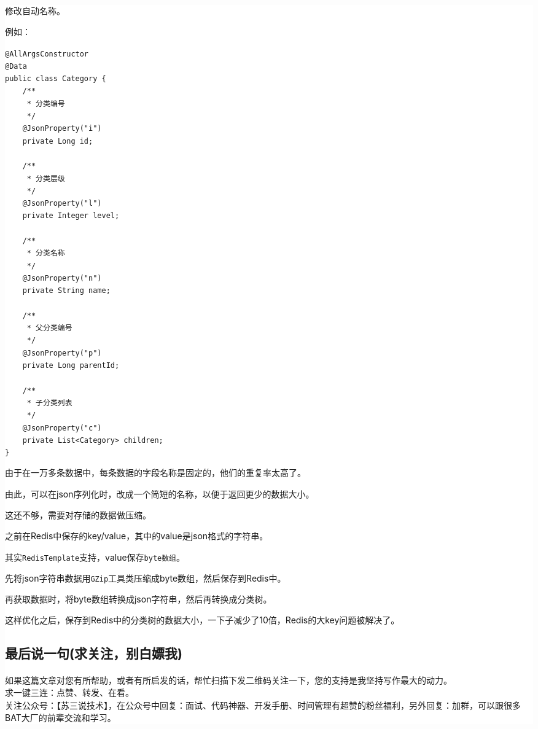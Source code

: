 修改自动名称。

例如：

    @AllArgsConstructor
    @Data
    public class Category {
        /**
         * 分类编号
         */
        @JsonProperty("i")
        private Long id;
    
        /**
         * 分类层级
         */
        @JsonProperty("l")
        private Integer level;
    
        /**
         * 分类名称
         */
        @JsonProperty("n")
        private String name;
    
        /**
         * 父分类编号
         */
        @JsonProperty("p")
        private Long parentId;
    
        /**
         * 子分类列表
         */
        @JsonProperty("c")
        private List<Category> children;
    }
    

由于在一万多条数据中，每条数据的字段名称是固定的，他们的重复率太高了。

由此，可以在json序列化时，改成一个简短的名称，以便于返回更少的数据大小。

这还不够，需要对存储的数据做压缩。

之前在Redis中保存的key/value，其中的value是json格式的字符串。

其实`RedisTemplate`支持，value保存`byte数组`。

先将json字符串数据用`GZip`工具类压缩成byte数组，然后保存到Redis中。

再获取数据时，将byte数组转换成json字符串，然后再转换成分类树。

这样优化之后，保存到Redis中的分类树的数据大小，一下子减少了10倍，Redis的大key问题被解决了。

最后说一句(求关注，别白嫖我)
---------------

如果这篇文章对您有所帮助，或者有所启发的话，帮忙扫描下发二维码关注一下，您的支持是我坚持写作最大的动力。  
求一键三连：点赞、转发、在看。  
关注公众号：【苏三说技术】，在公众号中回复：面试、代码神器、开发手册、时间管理有超赞的粉丝福利，另外回复：加群，可以跟很多BAT大厂的前辈交流和学习。